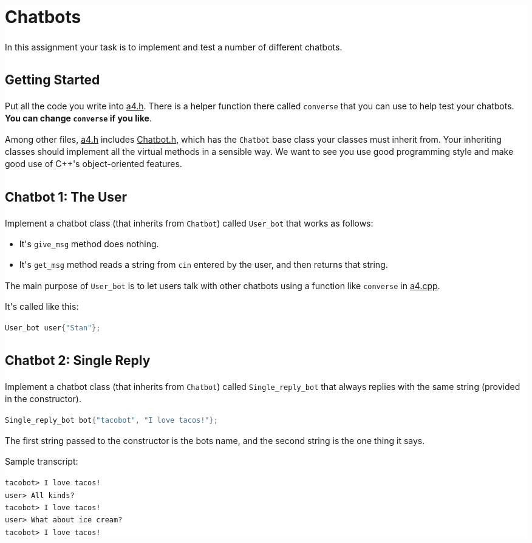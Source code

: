 # Chatbots

In this assignment your task is to implement and test a number of different
chatbots.

## Getting Started

Put all the code you write into [a4.h](a4.h). There is a
helper function there called `converse` that you can use to help test your
chatbots. **You can change `converse` if you like**. 

Among other files, [a4.h](a4.h) includes [Chatbot.h](Chatbot.h), which has the
`Chatbot` base class your classes must inherit from. Your inheriting classes
should implement all the virtual methods in a sensible way. We want to see you
use good programming style and make good use of C++'s object-oriented
features.


## Chatbot 1: The User

Implement a chatbot class (that inherits from `Chatbot`) called `User_bot`
that works as follows:

- It's `give_msg` method does nothing.

- It's `get_msg` method reads a string from `cin` entered by the user, and
  then returns that string.

The main purpose of `User_bot` is to let users talk with other chatbots using
a function like `converse` in [a4.cpp](a4.cpp).

It's called like this:

```cpp
User_bot user{"Stan"};
```


## Chatbot 2: Single Reply

Implement a chatbot class (that inherits from `Chatbot`) called
`Single_reply_bot` that always replies with the same string (provided in the
constructor).

```cpp
Single_reply_bot bot{"tacobot", "I love tacos!"};
```

The first string passed to the constructor is the bots name, and the second
string is the one thing it says.

Sample transcript:

```
tacobot> I love tacos!
user> All kinds?
tacobot> I love tacos!
user> What about ice cream?
tacobot> I love tacos!
```
